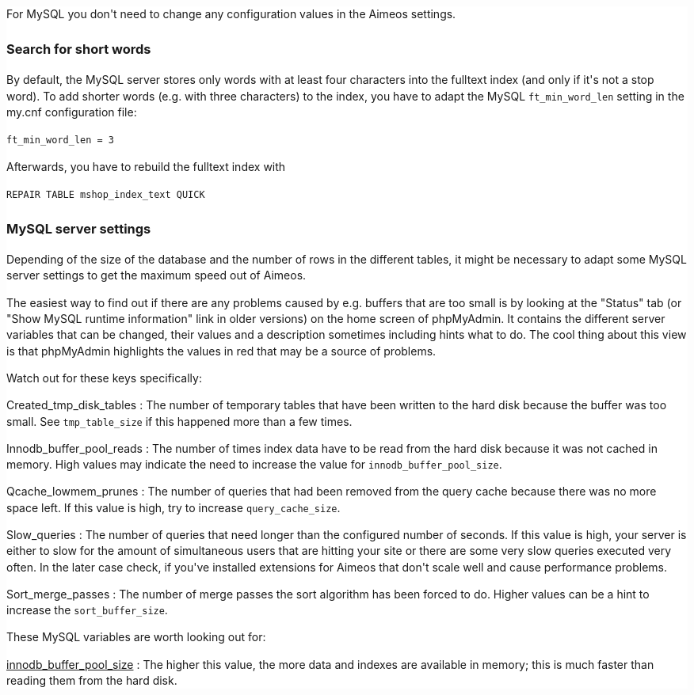 For MySQL you don't need to change any configuration values in the Aimeos settings.

### Search for short words

By default, the MySQL server stores only words with at least four characters into the fulltext index (and only if it's not a stop word). To add shorter words (e.g. with three characters) to the index, you have to adapt the MySQL `ft_min_word_len` setting in the my.cnf configuration file:

```
ft_min_word_len = 3
```

Afterwards, you have to rebuild the fulltext index with

```
REPAIR TABLE mshop_index_text QUICK
```

### MySQL server settings

Depending of the size of the database and the number of rows in the different tables, it might be necessary to adapt some MySQL server settings to get the maximum speed out of Aimeos.

The easiest way to find out if there are any problems caused by e.g. buffers that are too small is by looking at the "Status" tab (or "Show MySQL runtime information" link in older versions) on the home screen of phpMyAdmin. It contains the different server variables that can be changed, their values and a description sometimes including hints what to do. The cool thing about this view is that phpMyAdmin highlights the values in red that may be a source of problems.

Watch out for these keys specifically:

Created_tmp_disk_tables
: The number of temporary tables that have been written to the hard disk because the buffer was too small. See `tmp_table_size` if this happened more than a few times.

Innodb_buffer_pool_reads
: The number of times index data have to be read from the hard disk because it was not cached in memory. High values may indicate the need to increase the value for `innodb_buffer_pool_size`.

Qcache_lowmem_prunes
: The number of queries that had been removed from the query cache because there was no more space left. If this value is high, try to increase `query_cache_size`.

Slow_queries
: The number of queries that need longer than the configured number of seconds. If this value is high, your server is either to slow for the amount of simultaneous users that are hitting your site or there are some very slow queries executed very often. In the later case check, if you've installed extensions for Aimeos that don't scale well and cause performance problems.

Sort_merge_passes
: The number of merge passes the sort algorithm has been forced to do. Higher values can be a hint to increase the `sort_buffer_size`.

These MySQL variables are worth looking out for:

[innodb_buffer_pool_size](http://dev.mysql.com/doc/refman/8.0/en/innodb-parameters.html#sysvar_innodb_buffer_pool_size)
: The higher this value, the more data and indexes are available in memory; this is much faster than reading them from the hard disk.
